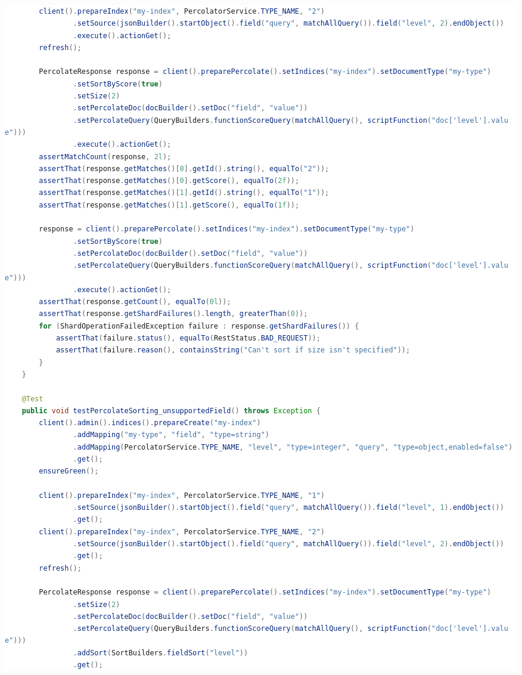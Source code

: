 ```java
        client().prepareIndex("my-index", PercolatorService.TYPE_NAME, "2")
                .setSource(jsonBuilder().startObject().field("query", matchAllQuery()).field("level", 2).endObject())
                .execute().actionGet();
        refresh();

        PercolateResponse response = client().preparePercolate().setIndices("my-index").setDocumentType("my-type")
                .setSortByScore(true)
                .setSize(2)
                .setPercolateDoc(docBuilder().setDoc("field", "value"))
                .setPercolateQuery(QueryBuilders.functionScoreQuery(matchAllQuery(), scriptFunction("doc['level'].value")))
                .execute().actionGet();
        assertMatchCount(response, 2l);
        assertThat(response.getMatches()[0].getId().string(), equalTo("2"));
        assertThat(response.getMatches()[0].getScore(), equalTo(2f));
        assertThat(response.getMatches()[1].getId().string(), equalTo("1"));
        assertThat(response.getMatches()[1].getScore(), equalTo(1f));

        response = client().preparePercolate().setIndices("my-index").setDocumentType("my-type")
                .setSortByScore(true)
                .setPercolateDoc(docBuilder().setDoc("field", "value"))
                .setPercolateQuery(QueryBuilders.functionScoreQuery(matchAllQuery(), scriptFunction("doc['level'].value")))
                .execute().actionGet();
        assertThat(response.getCount(), equalTo(0l));
        assertThat(response.getShardFailures().length, greaterThan(0));
        for (ShardOperationFailedException failure : response.getShardFailures()) {
            assertThat(failure.status(), equalTo(RestStatus.BAD_REQUEST));
            assertThat(failure.reason(), containsString("Can't sort if size isn't specified"));
        }
    }

    @Test
    public void testPercolateSorting_unsupportedField() throws Exception {
        client().admin().indices().prepareCreate("my-index")
                .addMapping("my-type", "field", "type=string")
                .addMapping(PercolatorService.TYPE_NAME, "level", "type=integer", "query", "type=object,enabled=false")
                .get();
        ensureGreen();

        client().prepareIndex("my-index", PercolatorService.TYPE_NAME, "1")
                .setSource(jsonBuilder().startObject().field("query", matchAllQuery()).field("level", 1).endObject())
                .get();
        client().prepareIndex("my-index", PercolatorService.TYPE_NAME, "2")
                .setSource(jsonBuilder().startObject().field("query", matchAllQuery()).field("level", 2).endObject())
                .get();
        refresh();

        PercolateResponse response = client().preparePercolate().setIndices("my-index").setDocumentType("my-type")
                .setSize(2)
                .setPercolateDoc(docBuilder().setDoc("field", "value"))
                .setPercolateQuery(QueryBuilders.functionScoreQuery(matchAllQuery(), scriptFunction("doc['level'].value")))
                .addSort(SortBuilders.fieldSort("level"))
                .get();

```